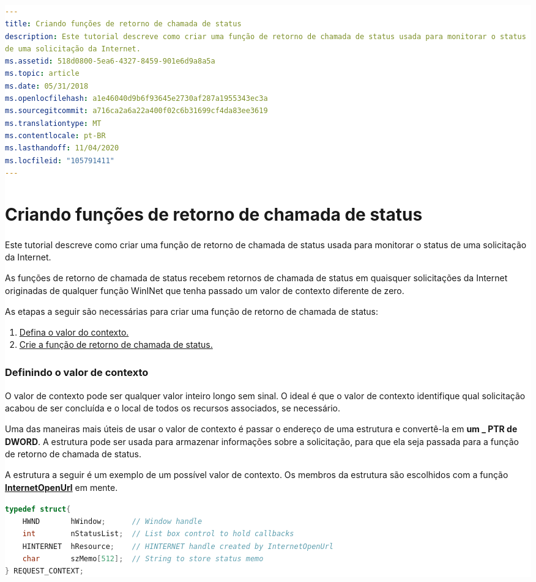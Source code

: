 ```yaml
---
title: Criando funções de retorno de chamada de status
description: Este tutorial descreve como criar uma função de retorno de chamada de status usada para monitorar o status de uma solicitação da Internet.
ms.assetid: 518d0800-5ea6-4327-8459-901e6d9a8a5a
ms.topic: article
ms.date: 05/31/2018
ms.openlocfilehash: a1e46040d9b6f93645e2730af287a1955343ec3a
ms.sourcegitcommit: a716ca2a6a22a400f02c6b31699cf4da83ee3619
ms.translationtype: MT
ms.contentlocale: pt-BR
ms.lasthandoff: 11/04/2020
ms.locfileid: "105791411"
---
```

# <a name="creating-status-callback-functions"></a>Criando funções de retorno de chamada de status

Este tutorial descreve como criar uma função de retorno de chamada de status usada para monitorar o status de uma solicitação da Internet.

As funções de retorno de chamada de status recebem retornos de chamada de status em quaisquer solicitações da Internet originadas de qualquer função WinINet que tenha passado um valor de contexto diferente de zero.


As etapas a seguir são necessárias para criar uma função de retorno de chamada de status:

1.  [Defina o valor do contexto.](#defining-the-context-value)
2.  [Crie a função de retorno de chamada de status.](#creating-status-callback-functions)

### <a name="defining-the-context-value"></a>Definindo o valor de contexto

O valor de contexto pode ser qualquer valor inteiro longo sem sinal. O ideal é que o valor de contexto identifique qual solicitação acabou de ser concluída e o local de todos os recursos associados, se necessário.

Uma das maneiras mais úteis de usar o valor de contexto é passar o endereço de uma estrutura e convertê-la em **um \_ PTR de DWORD**. A estrutura pode ser usada para armazenar informações sobre a solicitação, para que ela seja passada para a função de retorno de chamada de status.

A estrutura a seguir é um exemplo de um possível valor de contexto. Os membros da estrutura são escolhidos com a função [**InternetOpenUrl**](/windows/desktop/api/Wininet/nf-wininet-internetopenurla) em mente.


```C++
typedef struct{
    HWND       hWindow;      // Window handle
    int        nStatusList;  // List box control to hold callbacks
    HINTERNET  hResource;    // HINTERNET handle created by InternetOpenUrl
    char       szMemo[512];  // String to store status memo
} REQUEST_CONTEXT;
```
